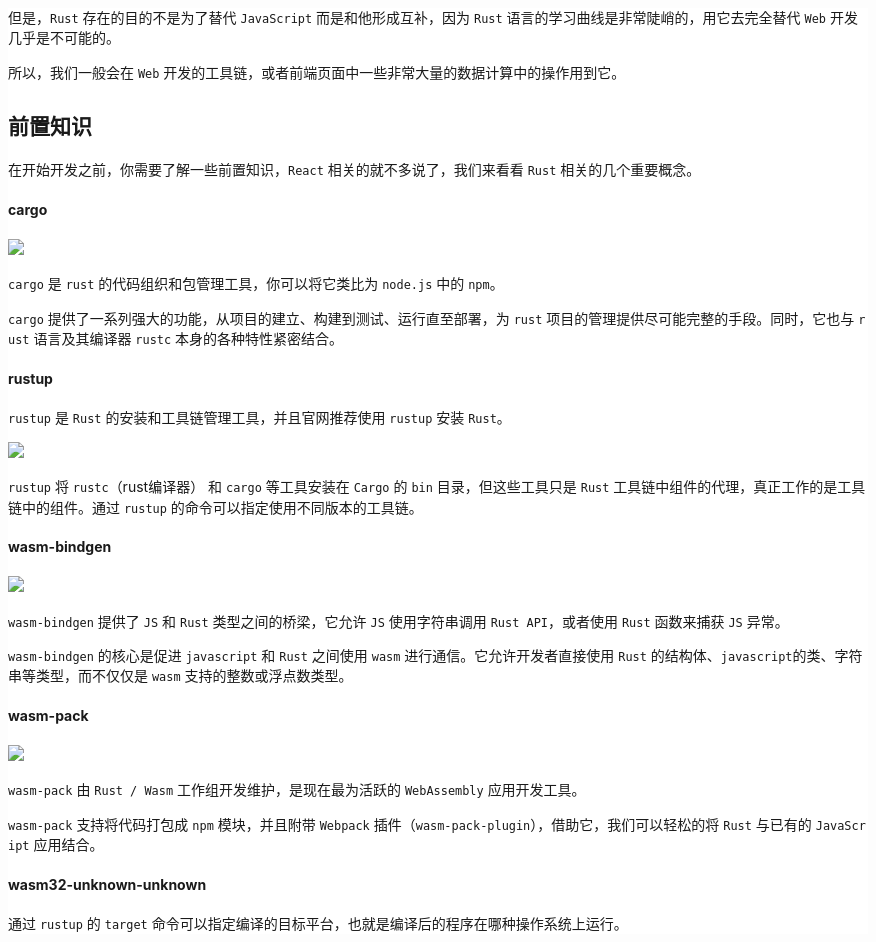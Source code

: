 但是，`Rust` 存在的目的不是为了替代 `JavaScript` 而是和他形成互补，因为 `Rust` 语言的学习曲线是非常陡峭的，用它去完全替代 `Web` 开发几乎是不可能的。

所以，我们一般会在 `Web` 开发的工具链，或者前端页面中一些非常大量的数据计算中的操作用到它。


## 前置知识

在开始开发之前，你需要了解一些前置知识，`React` 相关的就不多说了，我们来看看 `Rust` 相关的几个重要概念。

#### cargo


![](https://p3-juejin.byteimg.com/tos-cn-i-k3u1fbpfcp/fe4f9e12e7c54c89830866013e1e4979~tplv-k3u1fbpfcp-zoom-1.image)


`cargo` 是 `rust` 的代码组织和包管理工具，你可以将它类比为 `node.js` 中的 `npm`。

`cargo` 提供了一系列强大的功能，从项目的建立、构建到测试、运行直至部署，为 `rust` 项目的管理提供尽可能完整的手段。同时，它也与 `rust` 语言及其编译器 `rustc` 本身的各种特性紧密结合。


#### rustup

`rustup` 是 `Rust` 的安装和工具链管理工具，并且官网推荐使用 `rustup` 安装 `Rust`。


![](https://p3-juejin.byteimg.com/tos-cn-i-k3u1fbpfcp/600ca7a80dce41fba0d50b5007d6656e~tplv-k3u1fbpfcp-zoom-1.image)

`rustup` 将 `rustc`（rust编译器） 和 `cargo` 等工具安装在 `Cargo` 的 `bin` 目录，但这些工具只是 `Rust` 工具链中组件的代理，真正工作的是工具链中的组件。通过 `rustup` 的命令可以指定使用不同版本的工具链。




#### wasm-bindgen


![](https://p3-juejin.byteimg.com/tos-cn-i-k3u1fbpfcp/e41856118a684f7f8d4a93ee480213fb~tplv-k3u1fbpfcp-zoom-1.image)


`wasm-bindgen` 提供了 `JS` 和 `Rust` 类型之间的桥梁，它允许 `JS` 使用字符串调用 `Rust API`，或者使用 `Rust` 函数来捕获 `JS` 异常。

`wasm-bindgen` 的核心是促进 `javascript` 和 `Rust` 之间使用 `wasm` 进行通信。它允许开发者直接使用 `Rust` 的结构体、`javascript`的类、字符串等类型，而不仅仅是 `wasm` 支持的整数或浮点数类型。


#### wasm-pack

![](https://p3-juejin.byteimg.com/tos-cn-i-k3u1fbpfcp/76f11fe663e5445f97485c2f934ddcb5~tplv-k3u1fbpfcp-zoom-1.image)


`wasm-pack` 由 `Rust / Wasm` 工作组开发维护，是现在最为活跃的 `WebAssembly` 应用开发工具。

`wasm-pack` 支持将代码打包成 `npm` 模块，并且附带 `Webpack` 插件（`wasm-pack-plugin`），借助它，我们可以轻松的将 `Rust` 与已有的 `JavaScript` 应用结合。

#### wasm32-unknown-unknown


通过 `rustup` 的 `target` 命令可以指定编译的目标平台，也就是编译后的程序在哪种操作系统上运行。
